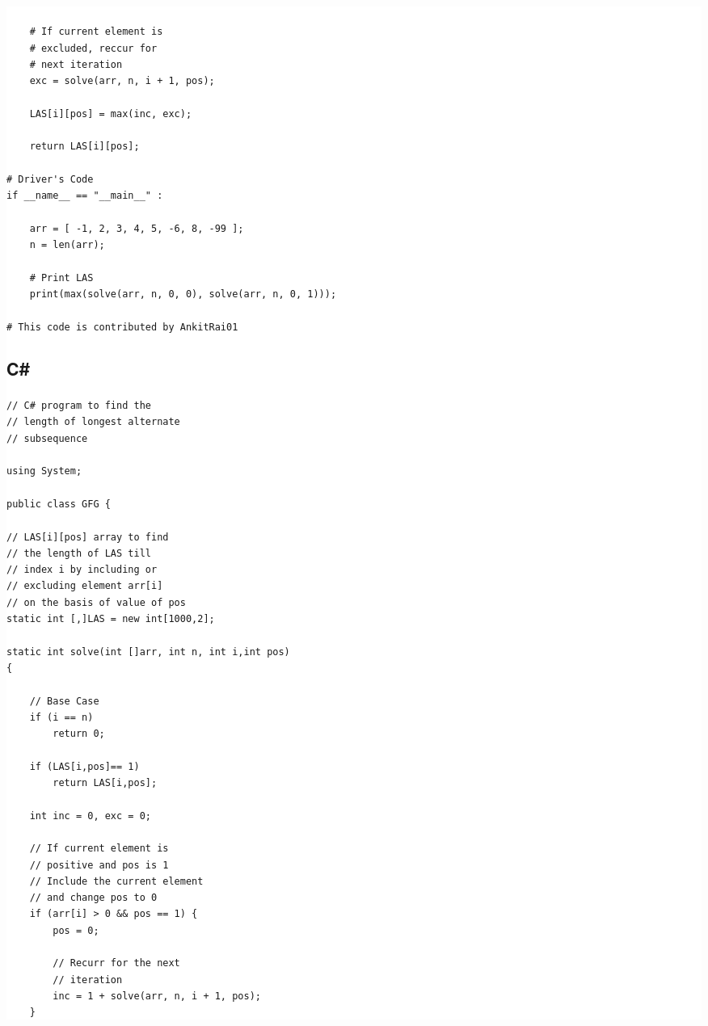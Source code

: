 ```

    # If current element is
    # excluded, reccur for
    # next iteration
    exc = solve(arr, n, i + 1, pos);

    LAS[i][pos] = max(inc, exc);

    return LAS[i][pos];

# Driver's Code
if __name__ == "__main__" :

    arr = [ -1, 2, 3, 4, 5, -6, 8, -99 ];
    n = len(arr);

    # Print LAS
    print(max(solve(arr, n, 0, 0), solve(arr, n, 0, 1)));

# This code is contributed by AnkitRai01
```

## C#

```
// C# program to find the
// length of longest alternate
// subsequence

using System;

public class GFG {

// LAS[i][pos] array to find
// the length of LAS till
// index i by including or
// excluding element arr[i]
// on the basis of value of pos
static int [,]LAS = new int[1000,2];

static int solve(int []arr, int n, int i,int pos)
{

    // Base Case
    if (i == n)
        return 0;

    if (LAS[i,pos]== 1)
        return LAS[i,pos];

    int inc = 0, exc = 0;

    // If current element is
    // positive and pos is 1
    // Include the current element
    // and change pos to 0
    if (arr[i] > 0 && pos == 1) {
        pos = 0;

        // Recurr for the next
        // iteration
        inc = 1 + solve(arr, n, i + 1, pos);
    }
```